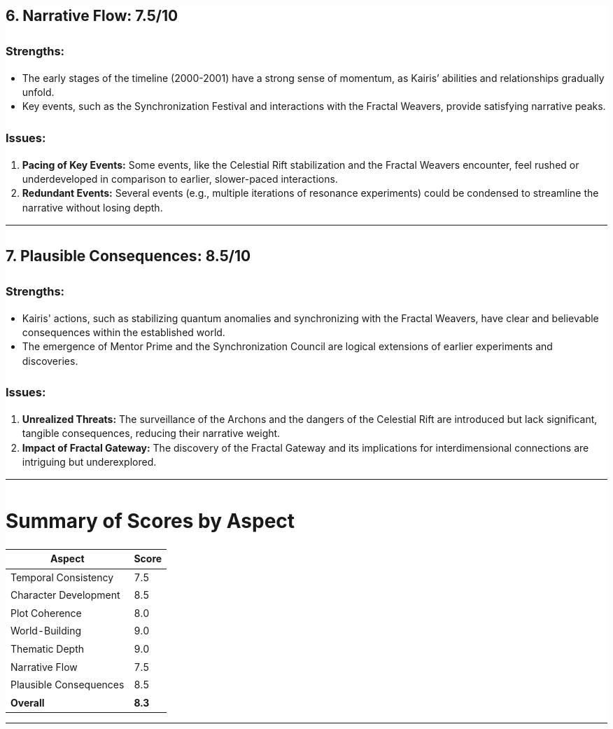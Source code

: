 
## 6. Narrative Flow: **7.5/10**

### Strengths:
- The early stages of the timeline (2000-2001) have a strong sense of momentum, as Kairis’ abilities and relationships gradually unfold.
- Key events, such as the Synchronization Festival and interactions with the Fractal Weavers, provide satisfying narrative peaks.

### Issues:
1. **Pacing of Key Events:** Some events, like the Celestial Rift stabilization and the Fractal Weavers encounter, feel rushed or underdeveloped in comparison to earlier, slower-paced interactions.
2. **Redundant Events:** Several events (e.g., multiple iterations of resonance experiments) could be condensed to streamline the narrative without losing depth.

---

## 7. Plausible Consequences: **8.5/10**

### Strengths:
- Kairis' actions, such as stabilizing quantum anomalies and synchronizing with the Fractal Weavers, have clear and believable consequences within the established world.
- The emergence of Mentor Prime and the Synchronization Council are logical extensions of earlier experiments and discoveries.

### Issues:
1. **Unrealized Threats:** The surveillance of the Archons and the dangers of the Celestial Rift are introduced but lack significant, tangible consequences, reducing their narrative weight.
2. **Impact of Fractal Gateway:** The discovery of the Fractal Gateway and its implications for interdimensional connections are intriguing but underexplored.

---

# Summary of Scores by Aspect

| Aspect                | Score |
|-----------------------|-------|
| Temporal Consistency  | 7.5   |
| Character Development | 8.5   |
| Plot Coherence        | 8.0   |
| World-Building        | 9.0   |
| Thematic Depth        | 9.0   |
| Narrative Flow        | 7.5   |
| Plausible Consequences| 8.5   |
| **Overall**           | **8.3**|

---
